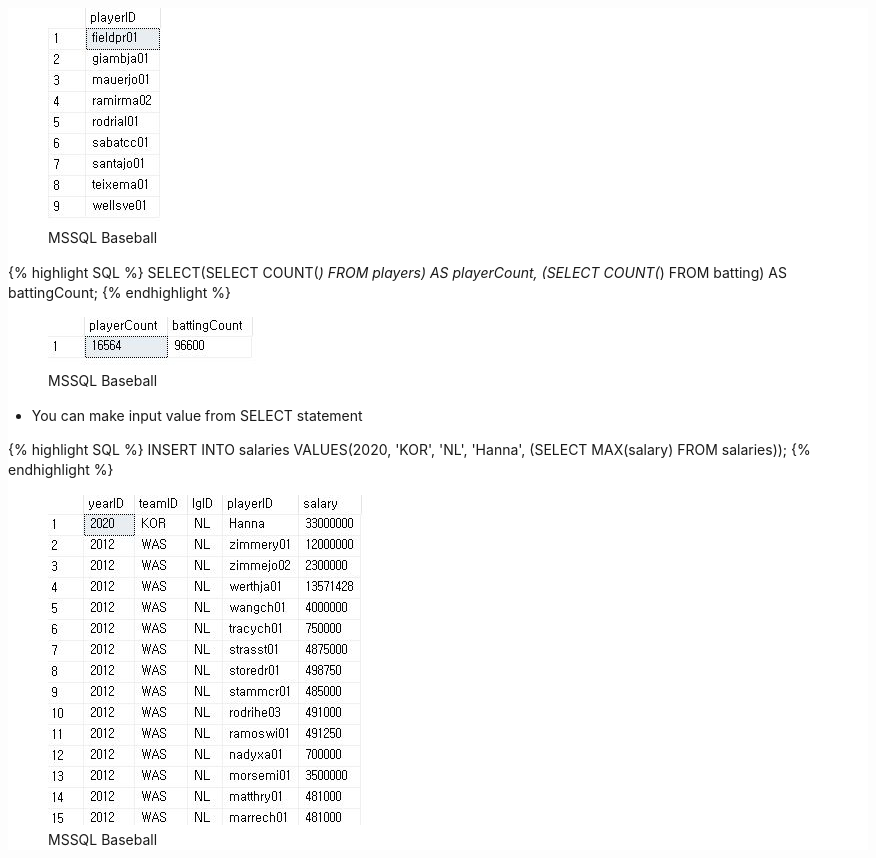 <figure>
  <a href="/assets/img/posts/mssql_baseball/55.jpg"><img src="/assets/img/posts/mssql_baseball/55.jpg"></a>
	<figcaption>MSSQL Baseball</figcaption>
</figure>

{% highlight SQL %}
SELECT(SELECT COUNT(*) FROM players) AS playerCount, (SELECT COUNT(*) FROM batting) AS battingCount;
{% endhighlight %}

<figure>
  <a href="/assets/img/posts/mssql_baseball/56.jpg"><img src="/assets/img/posts/mssql_baseball/56.jpg"></a>
	<figcaption>MSSQL Baseball</figcaption>
</figure>

  - You can make input value from SELECT statement

{% highlight SQL %}
INSERT INTO salaries
VALUES(2020, 'KOR', 'NL', 'Hanna', (SELECT MAX(salary) FROM salaries));
{% endhighlight %}

<figure>
  <a href="/assets/img/posts/mssql_baseball/57.jpg"><img src="/assets/img/posts/mssql_baseball/57.jpg"></a>
	<figcaption>MSSQL Baseball</figcaption>
</figure>
